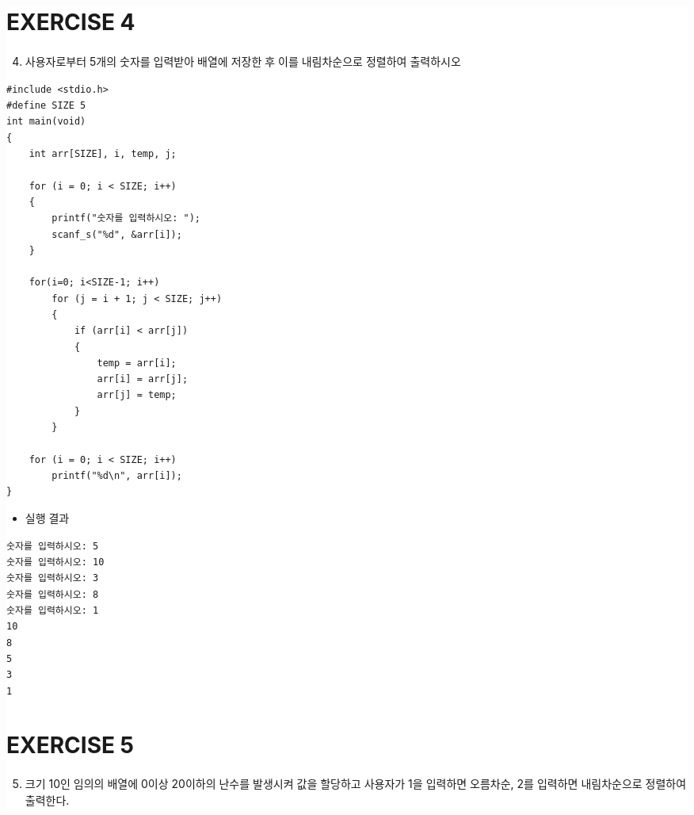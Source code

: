 # EXERCISE 4

4. 사용자로부터  5개의 숫자를 입력받아 배열에 저장한 후 이를 내림차순으로 정렬하여 출력하시오
```
#include <stdio.h>
#define SIZE 5
int main(void)
{
	int arr[SIZE], i, temp, j;
	
	for (i = 0; i < SIZE; i++)
	{
		printf("숫자를 입력하시오: ");
		scanf_s("%d", &arr[i]);
	}

	for(i=0; i<SIZE-1; i++)
		for (j = i + 1; j < SIZE; j++)
		{
			if (arr[i] < arr[j])
			{
				temp = arr[i];
				arr[i] = arr[j];
				arr[j] = temp;
			}
		}

	for (i = 0; i < SIZE; i++)
		printf("%d\n", arr[i]);
}
```

- 실행 결과
```
숫자를 입력하시오: 5
숫자를 입력하시오: 10
숫자를 입력하시오: 3
숫자를 입력하시오: 8
숫자를 입력하시오: 1
10
8
5
3
1
```


# EXERCISE 5

5. 크기 10인 임의의 배열에 0이상 20이하의 난수를 발생시켜 값을 할당하고 사용자가 1을 입력하면 오름차순, 2를 입력하면 내림차순으로 정렬하여 출력한다.
